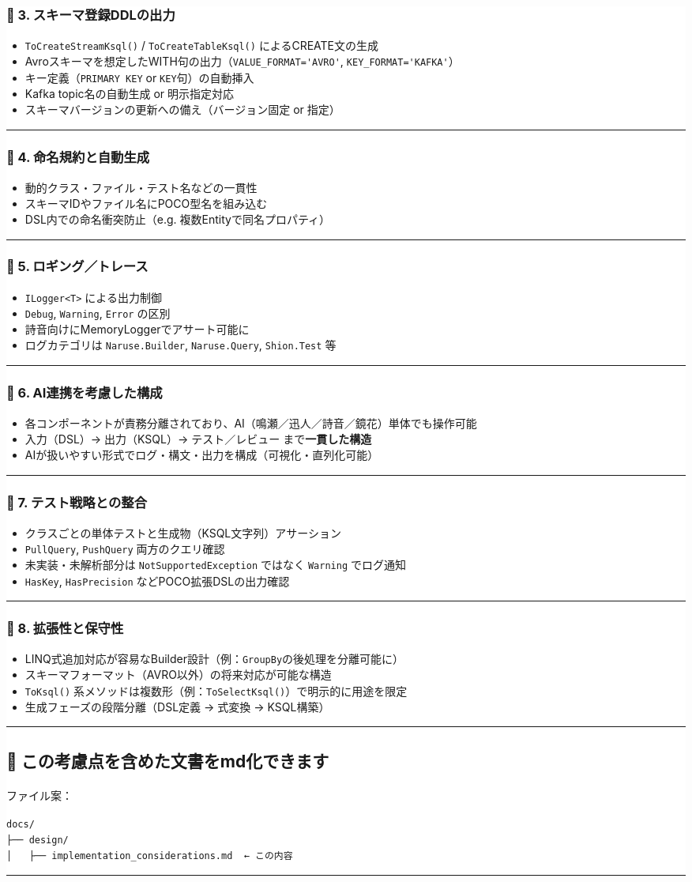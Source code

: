 
### 🔷 3. **スキーマ登録DDLの出力**
- `ToCreateStreamKsql()` / `ToCreateTableKsql()` によるCREATE文の生成
- Avroスキーマを想定したWITH句の出力（`VALUE_FORMAT='AVRO'`, `KEY_FORMAT='KAFKA'`）
- キー定義（`PRIMARY KEY` or `KEY`句）の自動挿入
- Kafka topic名の自動生成 or 明示指定対応
- スキーマバージョンの更新への備え（バージョン固定 or 指定）

---

### 🔷 4. **命名規約と自動生成**
- 動的クラス・ファイル・テスト名などの一貫性
- スキーマIDやファイル名にPOCO型名を組み込む
- DSL内での命名衝突防止（e.g. 複数Entityで同名プロパティ）

---

### 🔷 5. **ロギング／トレース**
- `ILogger<T>` による出力制御
- `Debug`, `Warning`, `Error` の区別
- 詩音向けにMemoryLoggerでアサート可能に
- ログカテゴリは `Naruse.Builder`, `Naruse.Query`, `Shion.Test` 等

---

### 🔷 6. **AI連携を考慮した構成**
- 各コンポーネントが責務分離されており、AI（鳴瀬／迅人／詩音／鏡花）単体でも操作可能
- 入力（DSL）→ 出力（KSQL）→ テスト／レビュー まで**一貫した構造**
- AIが扱いやすい形式でログ・構文・出力を構成（可視化・直列化可能）

---

### 🔷 7. **テスト戦略との整合**
- クラスごとの単体テストと生成物（KSQL文字列）アサーション
- `PullQuery`, `PushQuery` 両方のクエリ確認
- 未実装・未解析部分は `NotSupportedException` ではなく `Warning` でログ通知
- `HasKey`, `HasPrecision` などPOCO拡張DSLの出力確認

---

### 🔷 8. **拡張性と保守性**
- LINQ式追加対応が容易なBuilder設計（例：`GroupBy`の後処理を分離可能に）
- スキーマフォーマット（AVRO以外）の将来対応が可能な構造
- `ToKsql()` 系メソッドは複数形（例：`ToSelectKsql()`）で明示的に用途を限定
- 生成フェーズの段階分離（DSL定義 → 式変換 → KSQL構築）

---

## 📌 この考慮点を含めた文書をmd化できます

ファイル案：
```
docs/
├── design/
│   ├── implementation_considerations.md  ← この内容
```

---